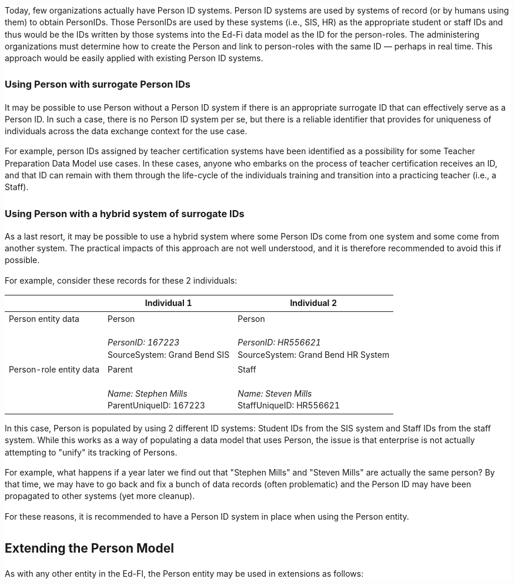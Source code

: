 Today, few organizations actually have Person ID systems. Person ID systems are
used by systems of record (or by humans using them) to obtain PersonIDs. Those
PersonIDs are used by these systems (i.e., SIS, HR) as the appropriate student
or staff IDs and thus would be the IDs written by those systems into the Ed-Fi
data model as the ID for the person-roles. The administering organizations must
determine how to create the Person and link to person-roles with the same ID —
perhaps in real time. This approach would be easily applied with existing Person
ID systems.

### Using Person with surrogate Person IDs

It may be possible to use Person without a Person ID system if there is an
appropriate surrogate ID that can effectively serve as a Person ID. In such a
case, there is no Person ID system per se, but there is a reliable identifier
that provides for uniqueness of individuals across the data exchange context for
the use case.

For example, person IDs assigned by teacher certification systems have been
identified as a possibility for some Teacher Preparation Data Model use cases.
In these cases, anyone who embarks on the process of teacher certification
receives an ID, and that ID can remain with them through the life-cycle of the
individuals training and transition into a practicing teacher (i.e., a Staff).

### Using Person with a hybrid system of surrogate IDs

As a last resort, it may be possible to use a hybrid system where some Person
IDs come from one system and some come from another system. The practical
impacts of this approach are not well understood, and it is therefore
recommended to avoid this if possible.

For example, consider these records for these 2 individuals:

|     | Individual 1 | Individual 2 |
| --- | --- | --- |
| Person entity data | Person<br/><br/>_PersonID: 167223<br/>_   SourceSystem: Grand Bend SIS | Person<br/><br/>_PersonID: HR556621<br/>_   SourceSystem: Grand Bend HR System |
| Person-role entity data | Parent<br/><br/>_Name: Stephen Mills<br/>_   ParentUniqueID: 167223 | Staff<br/><br/>_Name: Steven Mills<br/>_   StaffUniqueID: HR556621 |

In this case, Person is populated by using 2 different ID systems: Student IDs
from the SIS system and Staff IDs from the staff system. While this works as a
way of populating a data model that uses Person, the issue is that enterprise is
not actually attempting to "unify" its tracking of Persons.

For example, what happens if a year later we find out that "Stephen Mills" and
"Steven Mills" are actually the same person? By that time, we may have to go
back and fix a bunch of data records (often problematic) and the Person ID may
have been propagated to other systems (yet more cleanup).

For these reasons, it is recommended to have a Person ID system in place when
using the Person entity.

## Extending the Person Model

As with any other entity in the Ed-FI, the Person entity may be used in
extensions as follows:
